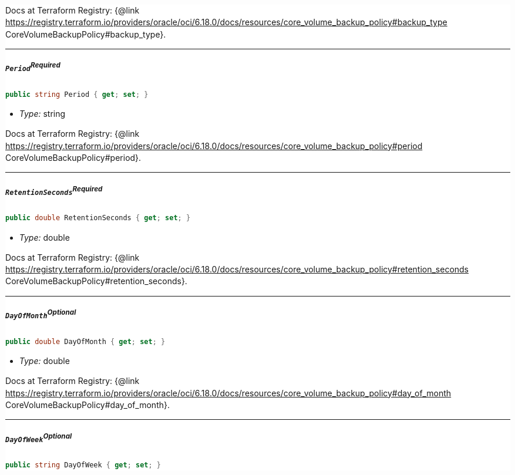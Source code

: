 Docs at Terraform Registry: {@link https://registry.terraform.io/providers/oracle/oci/6.18.0/docs/resources/core_volume_backup_policy#backup_type CoreVolumeBackupPolicy#backup_type}.

---

##### `Period`<sup>Required</sup> <a name="Period" id="rhizo-co-terraform-provider-oci.coreVolumeBackupPolicy.CoreVolumeBackupPolicySchedules.property.period"></a>

```csharp
public string Period { get; set; }
```

- *Type:* string

Docs at Terraform Registry: {@link https://registry.terraform.io/providers/oracle/oci/6.18.0/docs/resources/core_volume_backup_policy#period CoreVolumeBackupPolicy#period}.

---

##### `RetentionSeconds`<sup>Required</sup> <a name="RetentionSeconds" id="rhizo-co-terraform-provider-oci.coreVolumeBackupPolicy.CoreVolumeBackupPolicySchedules.property.retentionSeconds"></a>

```csharp
public double RetentionSeconds { get; set; }
```

- *Type:* double

Docs at Terraform Registry: {@link https://registry.terraform.io/providers/oracle/oci/6.18.0/docs/resources/core_volume_backup_policy#retention_seconds CoreVolumeBackupPolicy#retention_seconds}.

---

##### `DayOfMonth`<sup>Optional</sup> <a name="DayOfMonth" id="rhizo-co-terraform-provider-oci.coreVolumeBackupPolicy.CoreVolumeBackupPolicySchedules.property.dayOfMonth"></a>

```csharp
public double DayOfMonth { get; set; }
```

- *Type:* double

Docs at Terraform Registry: {@link https://registry.terraform.io/providers/oracle/oci/6.18.0/docs/resources/core_volume_backup_policy#day_of_month CoreVolumeBackupPolicy#day_of_month}.

---

##### `DayOfWeek`<sup>Optional</sup> <a name="DayOfWeek" id="rhizo-co-terraform-provider-oci.coreVolumeBackupPolicy.CoreVolumeBackupPolicySchedules.property.dayOfWeek"></a>

```csharp
public string DayOfWeek { get; set; }
```
